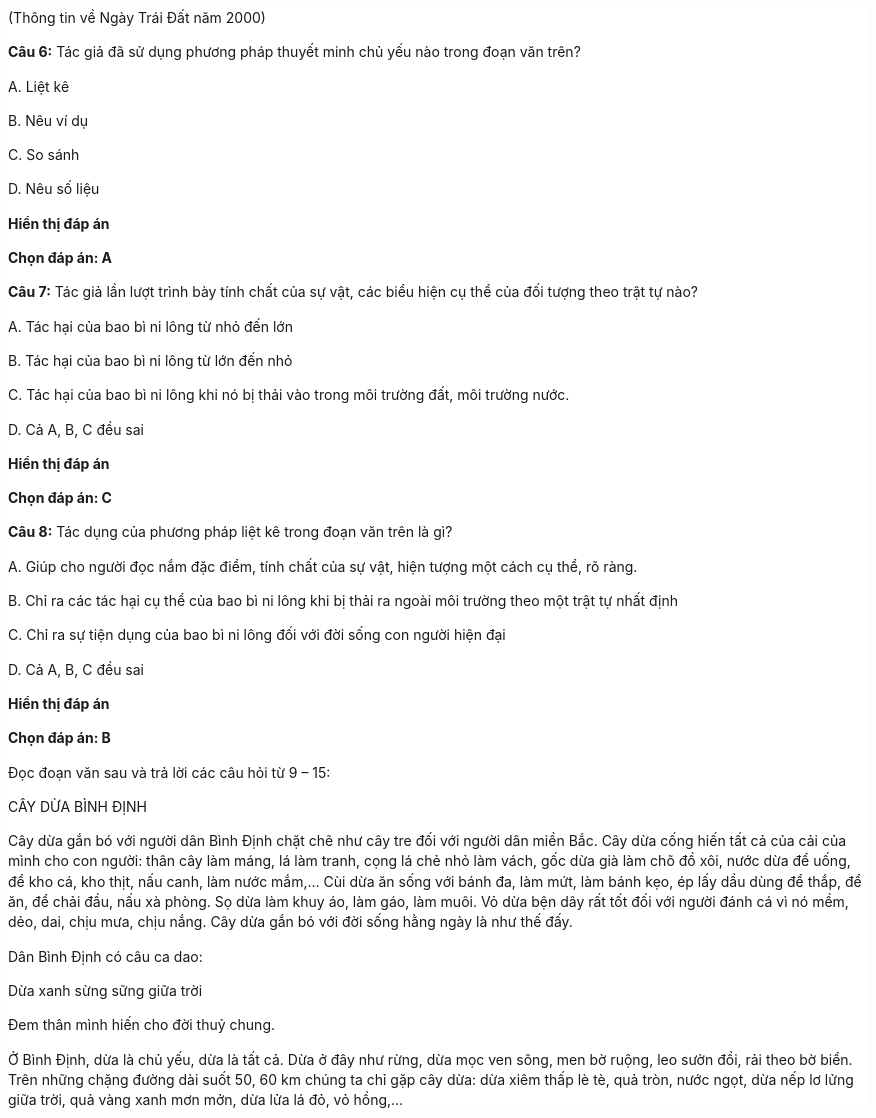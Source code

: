 (Thông tin về Ngày Trái Đất năm 2000)

**Câu 6:** Tác giả đã sử dụng phương pháp thuyết minh chủ yếu nào trong đoạn văn trên? 

A. Liệt kê 

B. Nêu ví dụ 

C. So sánh 

D. Nêu số liệu 

**Hiển thị đáp án**

**Chọn đáp án: A**

**Câu 7:** Tác giả lần lượt trình bày tính chất của sự vật, các biểu hiện cụ thể của đối tượng theo trật tự nào? 

A. Tác hại của bao bì ni lông từ nhỏ đến lớn 

B. Tác hại của bao bì ni lông từ lớn đến nhỏ 

C. Tác hại của bao bì ni lông khi nó bị thải vào trong môi trường đất, môi trường nước.

D. Cả A, B, C đều sai 

**Hiển thị đáp án**

**Chọn đáp án: C**

**Câu 8:** Tác dụng của phương pháp liệt kê trong đoạn văn trên là gì? 

A. Giúp cho người đọc nắm đặc điểm, tính chất của sự vật, hiện tượng một cách cụ thể, rõ ràng.

B. Chỉ ra các tác hại cụ thể của bao bì ni lông khi bị thải ra ngoài môi trường theo một trật tự nhất định 

C. Chỉ ra sự tiện dụng của bao bì ni lông đối với đời sống con người hiện đại 

D. Cả A, B, C đều sai

**Hiển thị đáp án**

**Chọn đáp án: B**

Đọc đoạn văn sau và trả lời các câu hỏi từ 9 – 15:

CÂY DỪA BÌNH ĐỊNH

Cây dừa gắn bó với người dân Bình Định chặt chẽ như cây tre đối với người dân miền Bắc. Cây dừa cống hiến tất cả của cải của mình cho con người: thân cây làm máng, lá làm tranh, cọng lá chẻ nhỏ làm vách, gốc dừa già làm chõ đồ xôi, nước dừa để uống, để kho cá, kho thịt, nấu canh, làm nước mắm,… Cùi dừa ăn sống với bánh đa, làm mứt, làm bánh kẹo, ép lấy dầu dùng để thắp, để ăn, để chải đầu, nấu xà phòng. Sọ dừa làm khuy áo, làm gáo, làm muôi. Vỏ dừa bện dây rất tốt đối với người đánh cá vì nó mềm, dẻo, dai, chịu mưa, chịu nắng. Cây dừa gắn bó với đời sống hằng ngày là như thế đấy.

Dân Bình Định có câu ca dao:

Dừa xanh sừng sững giữa trời

Đem thân mình hiến cho đời thuỷ chung.

Ở Bình Định, dừa là chủ yếu, dừa là tất cả. Dừa ở đây như rừng, dừa mọc ven sông, men bờ ruộng, leo sườn đồi, rải theo bờ biển. Trên những chặng đường dài suốt 50, 60 km chúng ta chỉ gặp cây dừa: dừa xiêm thấp lè tè, quả tròn, nước ngọt, dừa nếp lơ lửng giữa trời, quả vàng xanh mơn mởn, dừa lửa lá đỏ, vỏ hồng,…
